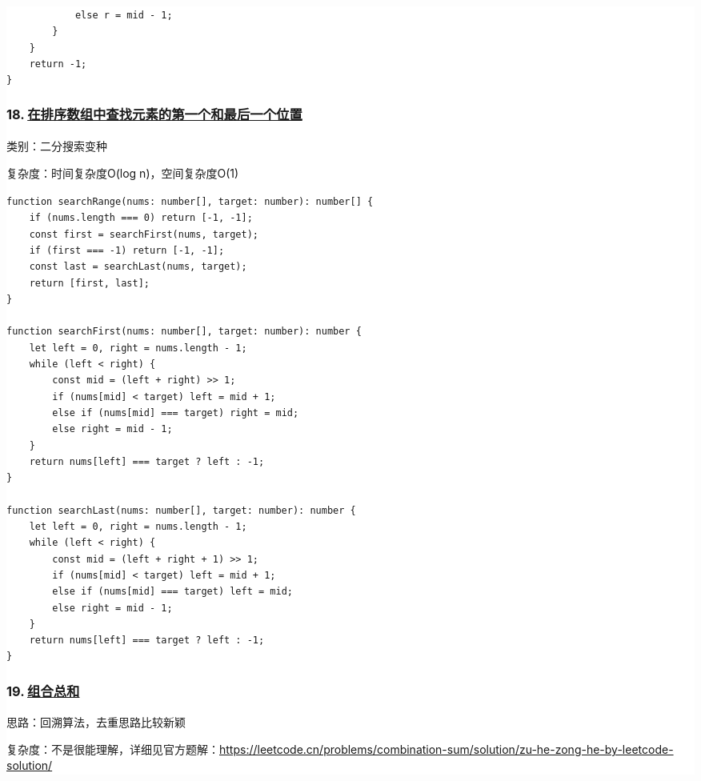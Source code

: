 ```tsx
            else r = mid - 1;
        }
    }
    return -1;
}
```

### 18. [在排序数组中查找元素的第一个和最后一个位置](https://leetcode.cn/problems/find-first-and-last-position-of-element-in-sorted-array/)

类别：二分搜索变种

复杂度：时间复杂度O(log n)，空间复杂度O(1)

```tsx
function searchRange(nums: number[], target: number): number[] {
    if (nums.length === 0) return [-1, -1];
    const first = searchFirst(nums, target);
    if (first === -1) return [-1, -1];
    const last = searchLast(nums, target);
    return [first, last];
}

function searchFirst(nums: number[], target: number): number {
    let left = 0, right = nums.length - 1;
    while (left < right) {
        const mid = (left + right) >> 1;
        if (nums[mid] < target) left = mid + 1;
        else if (nums[mid] === target) right = mid;
        else right = mid - 1;
    }
    return nums[left] === target ? left : -1;
}

function searchLast(nums: number[], target: number): number {
    let left = 0, right = nums.length - 1;
    while (left < right) {
        const mid = (left + right + 1) >> 1;
        if (nums[mid] < target) left = mid + 1;
        else if (nums[mid] === target) left = mid;
        else right = mid - 1;
    }
    return nums[left] === target ? left : -1;
}
```

### 19. [组合总和](https://leetcode.cn/problems/combination-sum/)

思路：回溯算法，去重思路比较新颖

复杂度：不是很能理解，详细见官方题解：https://leetcode.cn/problems/combination-sum/solution/zu-he-zong-he-by-leetcode-solution/
